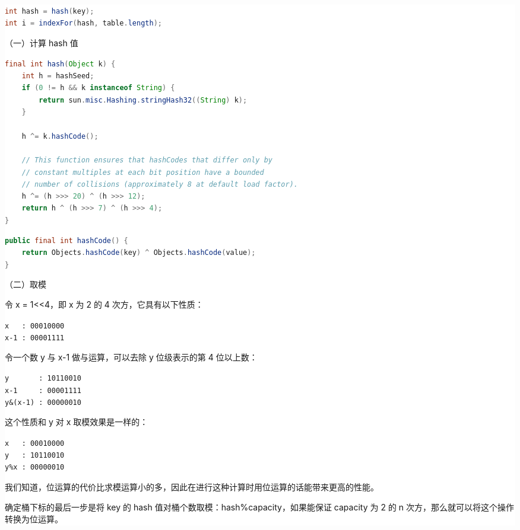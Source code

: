 ```java
int hash = hash(key);
int i = indexFor(hash, table.length);
```

（一）计算 hash 值

```java
final int hash(Object k) {
    int h = hashSeed;
    if (0 != h && k instanceof String) {
        return sun.misc.Hashing.stringHash32((String) k);
    }

    h ^= k.hashCode();

    // This function ensures that hashCodes that differ only by
    // constant multiples at each bit position have a bounded
    // number of collisions (approximately 8 at default load factor).
    h ^= (h >>> 20) ^ (h >>> 12);
    return h ^ (h >>> 7) ^ (h >>> 4);
}
```

```java
public final int hashCode() {
    return Objects.hashCode(key) ^ Objects.hashCode(value);
}
```

（二）取模

令 x = 1<<4，即 x 为 2 的 4 次方，它具有以下性质：

```
x   : 00010000
x-1 : 00001111
```

令一个数 y 与 x-1 做与运算，可以去除 y 位级表示的第 4 位以上数：

```
y       : 10110010
x-1     : 00001111
y&(x-1) : 00000010
```

这个性质和 y 对 x 取模效果是一样的：

```
x   : 00010000
y   : 10110010
y%x : 00000010
```

我们知道，位运算的代价比求模运算小的多，因此在进行这种计算时用位运算的话能带来更高的性能。

确定桶下标的最后一步是将 key 的 hash 值对桶个数取模：hash%capacity，如果能保证 capacity 为 2 的 n 次方，那么就可以将这个操作转换为位运算。
